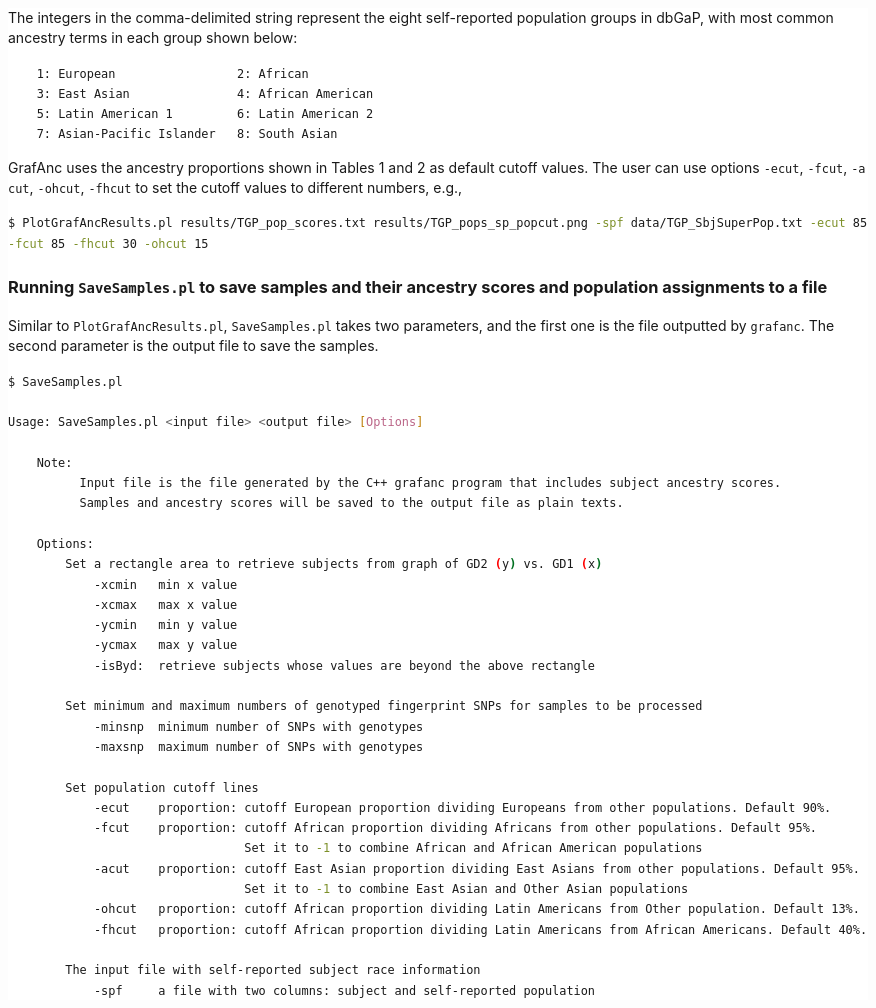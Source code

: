 The integers in the comma-delimited string represent the eight self-reported population groups in dbGaP, with most common ancestry terms in each group shown below:

``` sh
    1: European                 2: African
    3: East Asian               4: African American
    5: Latin American 1         6: Latin American 2
    7: Asian-Pacific Islander   8: South Asian
```

GrafAnc uses the ancestry proportions shown in Tables 1 and 2 as default cutoff values. The user can use options `-ecut`, `-fcut`, `-acut`, `-ohcut`, `-fhcut` to set the cutoff values to different numbers, e.g.,

``` sh
$ PlotGrafAncResults.pl results/TGP_pop_scores.txt results/TGP_pops_sp_popcut.png -spf data/TGP_SbjSuperPop.txt -ecut 85 -fcut 85 -fhcut 30 -ohcut 15
```

### Running `SaveSamples.pl` to save samples and their ancestry scores and population assignments to a file

Similar to `PlotGrafAncResults.pl`, `SaveSamples.pl` takes two parameters, and the first one is the file outputted by `grafanc`. The second parameter is the output file to save the samples.

``` sh
$ SaveSamples.pl

Usage: SaveSamples.pl <input file> <output file> [Options]

    Note:
          Input file is the file generated by the C++ grafanc program that includes subject ancestry scores.
          Samples and ancestry scores will be saved to the output file as plain texts.

    Options:
        Set a rectangle area to retrieve subjects from graph of GD2 (y) vs. GD1 (x)
            -xcmin   min x value
            -xcmax   max x value
            -ycmin   min y value
            -ycmax   max y value
            -isByd:  retrieve subjects whose values are beyond the above rectangle

        Set minimum and maximum numbers of genotyped fingerprint SNPs for samples to be processed
            -minsnp  minimum number of SNPs with genotypes
            -maxsnp  maximum number of SNPs with genotypes

        Set population cutoff lines
            -ecut    proportion: cutoff European proportion dividing Europeans from other populations. Default 90%.
            -fcut    proportion: cutoff African proportion dividing Africans from other populations. Default 95%.
                                 Set it to -1 to combine African and African American populations
            -acut    proportion: cutoff East Asian proportion dividing East Asians from other populations. Default 95%.
                                 Set it to -1 to combine East Asian and Other Asian populations
            -ohcut   proportion: cutoff African proportion dividing Latin Americans from Other population. Default 13%.
            -fhcut   proportion: cutoff African proportion dividing Latin Americans from African Americans. Default 40%.

        The input file with self-reported subject race information
            -spf     a file with two columns: subject and self-reported population
```
